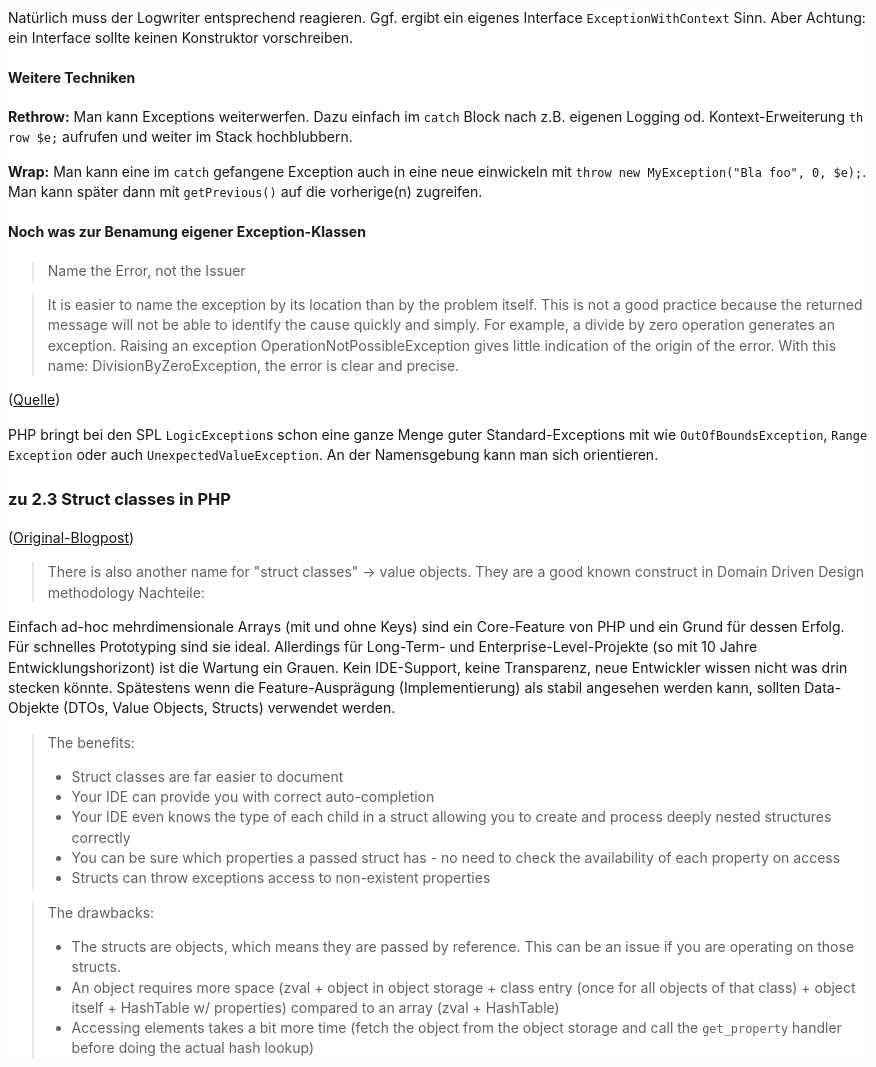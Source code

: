 Natürlich muss der Logwriter entsprechend reagieren. Ggf. ergibt ein eigenes Interface `ExceptionWithContext` Sinn. Aber Achtung: ein Interface sollte keinen Konstruktor vorschreiben.

#### Weitere Techniken

**Rethrow:** Man kann Exceptions weiterwerfen. Dazu einfach im `catch` Block nach z.B. eigenen Logging od. Kontext-Erweiterung `throw $e;` aufrufen und weiter im Stack hochblubbern.

**Wrap:** Man kann eine im `catch` gefangene Exception auch in eine neue einwickeln mit `throw new MyException("Bla foo", 0, $e);`. Man kann später dann mit `getPrevious()` auf die vorherige(n) zugreifen.

#### Noch was zur Benamung eigener Exception-Klassen

> Name the Error, not the Issuer

> It is easier to name the exception by its location than by the problem itself. This is not a good practice because the returned message will not be able to identify the cause quickly and simply. For example, a divide by zero operation generates an exception. Raising an exception OperationNotPossibleException gives little indication of the origin of the error. With this name: DivisionByZeroException, the error is clear and precise.

([Quelle](https://blog.eleven-labs.com/en/php_handle-exception-gracefully/))

PHP bringt bei den SPL `LogicException`s schon eine ganze Menge guter Standard-Exceptions mit wie `OutOfBoundsException`, `RangeException` oder auch `UnexpectedValueException`. An der Namensgebung kann man sich orientieren.


### zu 2.3 Struct classes in PHP

([Original-Blogpost](https://qafoo.com/blog/016_struct_classes_in_php.html))

> There is also another name for "struct classes" -> value objects. They are a good known construct in Domain Driven Design methodology
Nachteile:

Einfach ad-hoc mehrdimensionale Arrays (mit und ohne Keys) sind ein Core-Feature von PHP und ein Grund für dessen Erfolg. Für schnelles Prototyping sind sie ideal. Allerdings für Long-Term- und Enterprise-Level-Projekte (so mit 10 Jahre Entwicklungshorizont) ist die Wartung ein Grauen. Kein IDE-Support, keine Transparenz, neue Entwickler wissen nicht was drin stecken könnte. Spätestens wenn die Feature-Ausprägung (Implementierung) als stabil angesehen werden kann, sollten Data-Objekte (DTOs, Value Objects, Structs) verwendet werden. 

>The benefits:
>- Struct classes are far easier to document
>- Your IDE can provide you with correct auto-completion
>- Your IDE even knows the type of each child in a struct allowing you to create and process deeply nested structures correctly
>- You can be sure which properties a passed struct has - no need to check the availability of each property on access
>- Structs can throw exceptions access to non-existent properties

> The drawbacks:
>- The structs are objects, which means they are passed by reference. This can be an issue if you are operating on those structs. 
>- An object requires more space (zval + object in object storage + class entry (once for all objects of that class) + object itself + HashTable w/ properties) compared to an array (zval + HashTable)
>- Accessing elements takes a bit more time (fetch the object from the object storage and call the `get_property` handler before doing the actual hash lookup)
